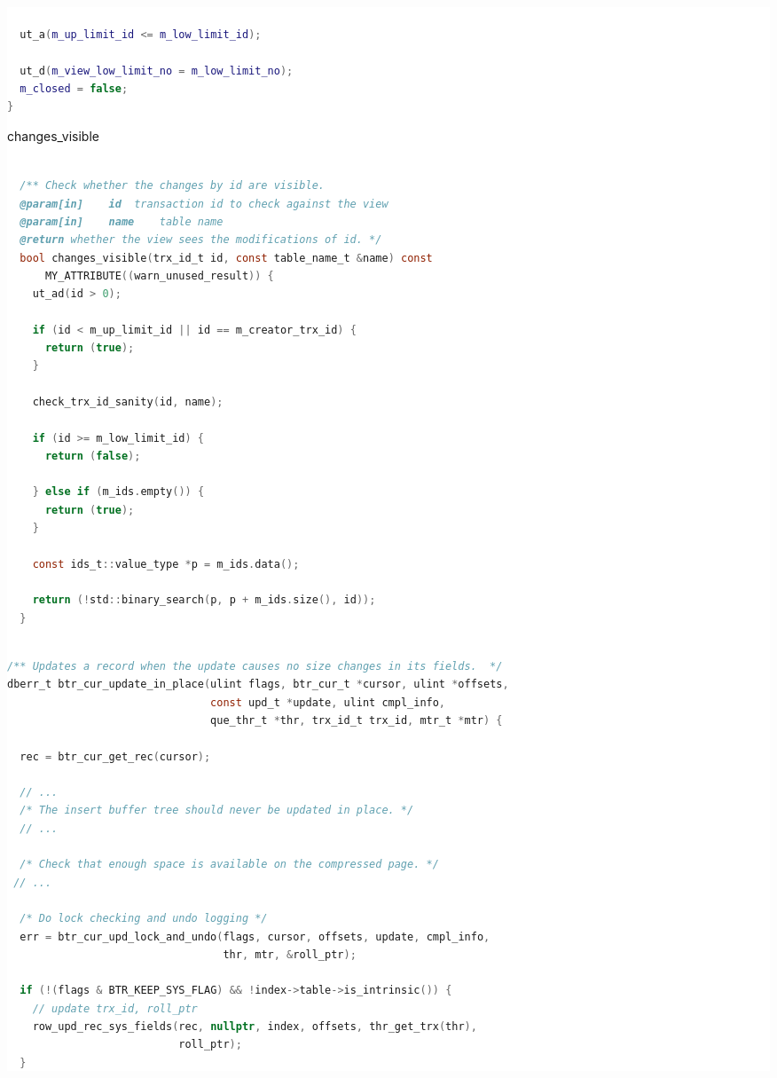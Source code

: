 ```cpp

  ut_a(m_up_limit_id <= m_low_limit_id);

  ut_d(m_view_low_limit_no = m_low_limit_no);
  m_closed = false;
}
```

changes_visible

```c

  /** Check whether the changes by id are visible.
  @param[in]	id	transaction id to check against the view
  @param[in]	name	table name
  @return whether the view sees the modifications of id. */
  bool changes_visible(trx_id_t id, const table_name_t &name) const
      MY_ATTRIBUTE((warn_unused_result)) {
    ut_ad(id > 0);

    if (id < m_up_limit_id || id == m_creator_trx_id) {
      return (true);
    }

    check_trx_id_sanity(id, name);

    if (id >= m_low_limit_id) {
      return (false);

    } else if (m_ids.empty()) {
      return (true);
    }

    const ids_t::value_type *p = m_ids.data();

    return (!std::binary_search(p, p + m_ids.size(), id));
  }
```

```c

/** Updates a record when the update causes no size changes in its fields.  */
dberr_t btr_cur_update_in_place(ulint flags, btr_cur_t *cursor, ulint *offsets,
                                const upd_t *update, ulint cmpl_info,
                                que_thr_t *thr, trx_id_t trx_id, mtr_t *mtr) {
 
  rec = btr_cur_get_rec(cursor);
  
  // ...
  /* The insert buffer tree should never be updated in place. */
  // ...
  
  /* Check that enough space is available on the compressed page. */
 // ...

  /* Do lock checking and undo logging */
  err = btr_cur_upd_lock_and_undo(flags, cursor, offsets, update, cmpl_info,
                                  thr, mtr, &roll_ptr);

  if (!(flags & BTR_KEEP_SYS_FLAG) && !index->table->is_intrinsic()) {
    // update trx_id, roll_ptr
    row_upd_rec_sys_fields(rec, nullptr, index, offsets, thr_get_trx(thr),
                           roll_ptr);
  }

```